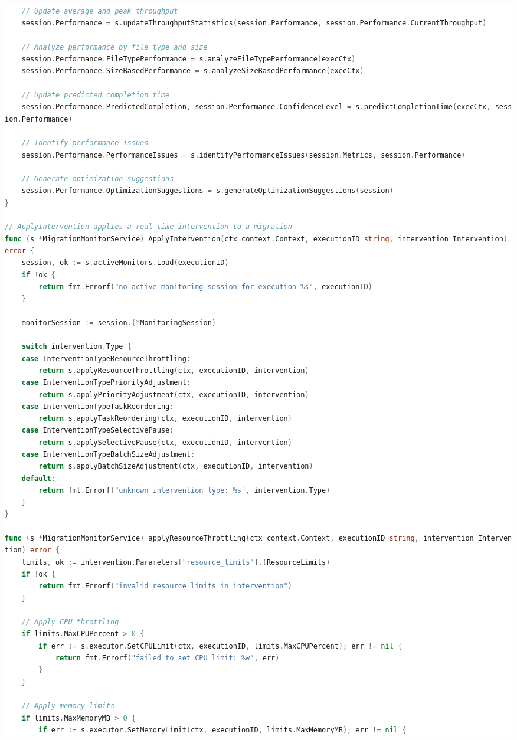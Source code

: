 ```go
    // Update average and peak throughput
    session.Performance = s.updateThroughputStatistics(session.Performance, session.Performance.CurrentThroughput)
    
    // Analyze performance by file type and size
    session.Performance.FileTypePerformance = s.analyzeFileTypePerformance(execCtx)
    session.Performance.SizeBasedPerformance = s.analyzeSizeBasedPerformance(execCtx)
    
    // Update predicted completion time
    session.Performance.PredictedCompletion, session.Performance.ConfidenceLevel = s.predictCompletionTime(execCtx, session.Performance)
    
    // Identify performance issues
    session.Performance.PerformanceIssues = s.identifyPerformanceIssues(session.Metrics, session.Performance)
    
    // Generate optimization suggestions
    session.Performance.OptimizationSuggestions = s.generateOptimizationSuggestions(session)
}

// ApplyIntervention applies a real-time intervention to a migration
func (s *MigrationMonitorService) ApplyIntervention(ctx context.Context, executionID string, intervention Intervention) error {
    session, ok := s.activeMonitors.Load(executionID)
    if !ok {
        return fmt.Errorf("no active monitoring session for execution %s", executionID)
    }
    
    monitorSession := session.(*MonitoringSession)
    
    switch intervention.Type {
    case InterventionTypeResourceThrottling:
        return s.applyResourceThrottling(ctx, executionID, intervention)
    case InterventionTypePriorityAdjustment:
        return s.applyPriorityAdjustment(ctx, executionID, intervention)
    case InterventionTypeTaskReordering:
        return s.applyTaskReordering(ctx, executionID, intervention)
    case InterventionTypeSelectivePause:
        return s.applySelectivePause(ctx, executionID, intervention)
    case InterventionTypeBatchSizeAdjustment:
        return s.applyBatchSizeAdjustment(ctx, executionID, intervention)
    default:
        return fmt.Errorf("unknown intervention type: %s", intervention.Type)
    }
}

func (s *MigrationMonitorService) applyResourceThrottling(ctx context.Context, executionID string, intervention Intervention) error {
    limits, ok := intervention.Parameters["resource_limits"].(ResourceLimits)
    if !ok {
        return fmt.Errorf("invalid resource limits in intervention")
    }
    
    // Apply CPU throttling
    if limits.MaxCPUPercent > 0 {
        if err := s.executor.SetCPULimit(ctx, executionID, limits.MaxCPUPercent); err != nil {
            return fmt.Errorf("failed to set CPU limit: %w", err)
        }
    }
    
    // Apply memory limits
    if limits.MaxMemoryMB > 0 {
        if err := s.executor.SetMemoryLimit(ctx, executionID, limits.MaxMemoryMB); err != nil {
```